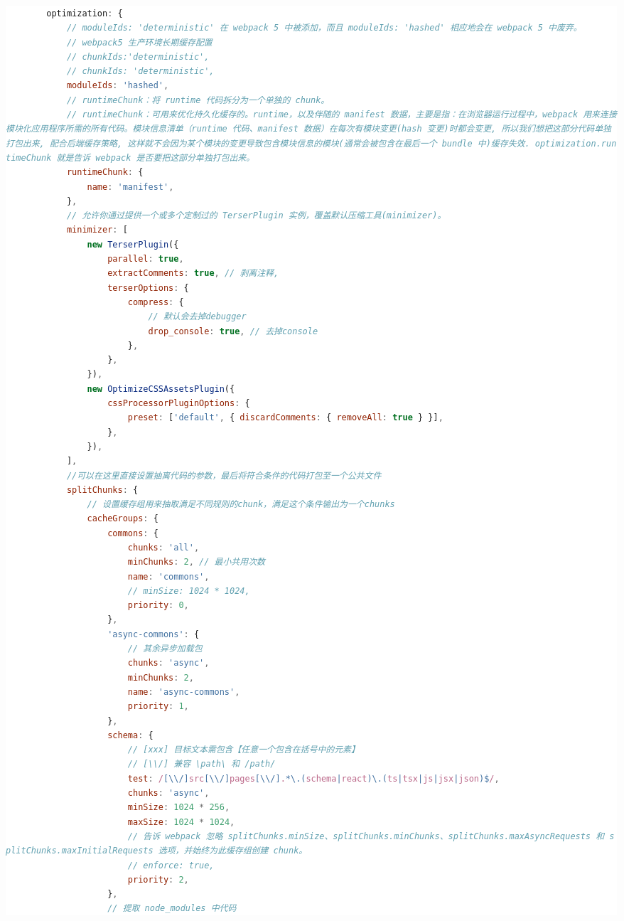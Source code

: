```js
		optimization: {
			// moduleIds: 'deterministic' 在 webpack 5 中被添加，而且 moduleIds: 'hashed' 相应地会在 webpack 5 中废弃。
			// webpack5 生产环境长期缓存配置
			// chunkIds:'deterministic',
			// chunkIds: 'deterministic',
			moduleIds: 'hashed',
			// runtimeChunk：将 runtime 代码拆分为一个单独的 chunk。
			// runtimeChunk：可用来优化持久化缓存的。runtime，以及伴随的 manifest 数据，主要是指：在浏览器运行过程中，webpack 用来连接模块化应用程序所需的所有代码。模块信息清单（runtime 代码、manifest 数据）在每次有模块变更(hash 变更)时都会变更, 所以我们想把这部分代码单独打包出来, 配合后端缓存策略, 这样就不会因为某个模块的变更导致包含模块信息的模块(通常会被包含在最后一个 bundle 中)缓存失效. optimization.runtimeChunk 就是告诉 webpack 是否要把这部分单独打包出来。
			runtimeChunk: {
				name: 'manifest',
			},
			// 允许你通过提供一个或多个定制过的 TerserPlugin 实例，覆盖默认压缩工具(minimizer)。
			minimizer: [
				new TerserPlugin({
					parallel: true,
					extractComments: true, // 剥离注释,
					terserOptions: {
						compress: {
							// 默认会去掉debugger
							drop_console: true, // 去掉console
						},
					},
				}),
				new OptimizeCSSAssetsPlugin({
					cssProcessorPluginOptions: {
						preset: ['default', { discardComments: { removeAll: true } }],
					},
				}),
			],
			//可以在这里直接设置抽离代码的参数，最后将符合条件的代码打包至一个公共文件
			splitChunks: {
				// 设置缓存组用来抽取满足不同规则的chunk，满足这个条件输出为一个chunks
				cacheGroups: {
					commons: {
						chunks: 'all',
						minChunks: 2, // 最小共用次数
						name: 'commons',
						// minSize: 1024 * 1024,
						priority: 0,
					},
					'async-commons': {
						// 其余异步加载包
						chunks: 'async',
						minChunks: 2,
						name: 'async-commons',
						priority: 1,
					},
					schema: {
						// [xxx] 目标文本需包含【任意一个包含在括号中的元素】
						// [\\/] 兼容 \path\ 和 /path/
						test: /[\\/]src[\\/]pages[\\/].*\.(schema|react)\.(ts|tsx|js|jsx|json)$/,
						chunks: 'async',
						minSize: 1024 * 256,
						maxSize: 1024 * 1024,
						// 告诉 webpack 忽略 splitChunks.minSize、splitChunks.minChunks、splitChunks.maxAsyncRequests 和 splitChunks.maxInitialRequests 选项，并始终为此缓存组创建 chunk。
						// enforce: true,
						priority: 2,
					},
					// 提取 node_modules 中代码
```